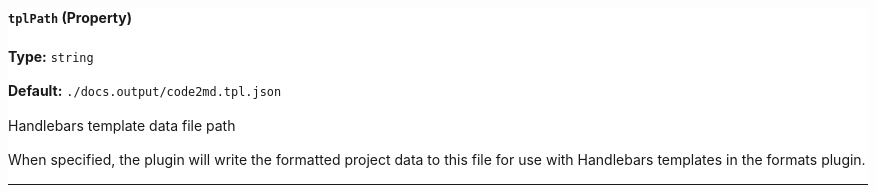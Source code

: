 
#### `tplPath` (Property)

**Type:** `string`

**Default:** `./docs.output/code2md.tpl.json`

Handlebars template data file path

When specified, the plugin will write the formatted project data
to this file for use with Handlebars templates in the formats plugin.

---
